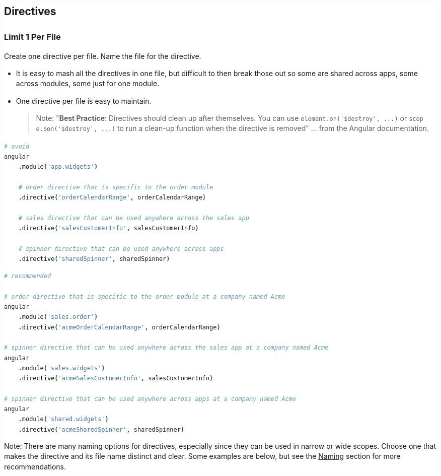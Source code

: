 ## Directives

### Limit 1 Per File

Create one directive per file. Name the file for the directive.

- It is easy to mash all the directives in one file, but difficult to then break those out so some are shared across apps, some across modules, some just for one module.

- One directive per file is easy to maintain.

  > Note: "**Best Practice**: Directives should clean up after themselves. You can use `element.on('$destroy', ...)` or `scope.$on('$destroy', ...)` to run a clean-up function when the directive is removed" ... from the Angular documentation.

```coffee
# avoid
angular
    .module('app.widgets')

    # order directive that is specific to the order module
    .directive('orderCalendarRange', orderCalendarRange)

    # sales directive that can be used anywhere across the sales app
    .directive('salesCustomerInfo', salesCustomerInfo)

    # spinner directive that can be used anywhere across apps
    .directive('sharedSpinner', sharedSpinner)

```

```coffee
# recommended

# order directive that is specific to the order module at a company named Acme
angular
    .module('sales.order')
    .directive('acmeOrderCalendarRange', orderCalendarRange)

# spinner directive that can be used anywhere across the sales app at a company named Acme
angular
    .module('sales.widgets')
    .directive('acmeSalesCustomerInfo', salesCustomerInfo)

# spinner directive that can be used anywhere across apps at a company named Acme
angular
    .module('shared.widgets')
    .directive('acmeSharedSpinner', sharedSpinner)

```

  Note: There are many naming options for directives, especially since they can be used in narrow or wide scopes. Choose one that makes the directive and its file name distinct and clear. Some examples are below, but see the [Naming](#naming) section for more recommendations.

